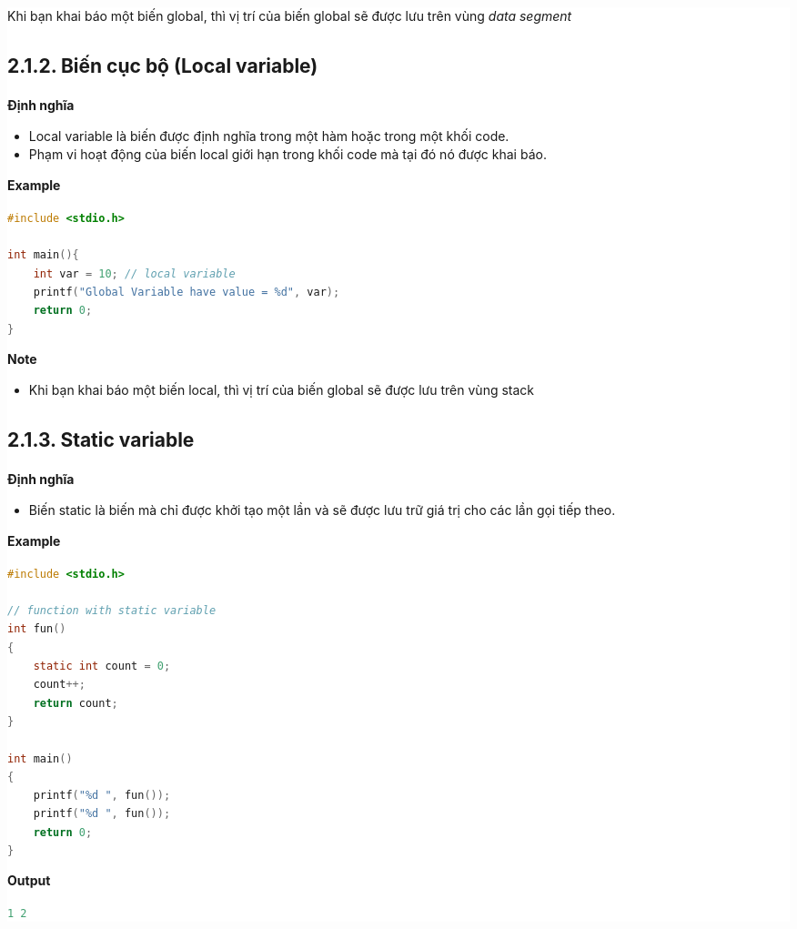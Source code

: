 Khi bạn khai báo một biến global, thì vị trí của biến global sẽ được lưu trên vùng _data segment_

## 2.1.2. Biến cục bộ (Local variable)

**Định nghĩa**

- Local variable là biến được định nghĩa trong một hàm hoặc trong một khối code.
- Phạm vi hoạt động của biến local giới hạn trong khối code mà tại đó nó được khai báo.

**Example**

```c
#include <stdio.h>

int main(){
    int var = 10; // local variable
    printf("Global Variable have value = %d", var);
    return 0;
}
```

**Note**

- Khi bạn khai báo một biến local, thì vị trí của biến global sẽ được lưu trên vùng stack

## 2.1.3. Static variable

**Định nghĩa**

- Biến static là biến mà chỉ được khởi tạo một lần và sẽ được lưu trữ giá trị cho các lần gọi tiếp theo.

**Example**

```c
#include <stdio.h>

// function with static variable
int fun()
{
    static int count = 0;
    count++;
    return count;
}

int main()
{
    printf("%d ", fun());
    printf("%d ", fun());
    return 0;
}
```

**Output**

```c
1 2
```
